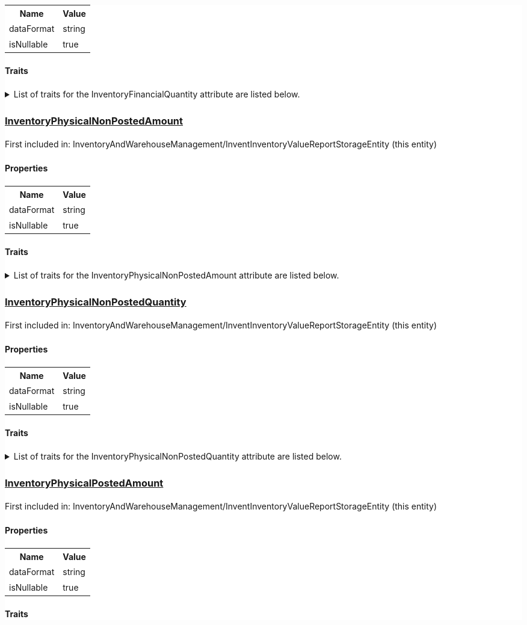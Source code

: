 <table><tr><th>Name</th><th>Value</th></tr><tr><td>dataFormat</td><td>string</td></tr><tr><td>isNullable</td><td>true</td></tr></table>

#### Traits

<details><summary>List of traits for the InventoryFinancialQuantity attribute are listed below.</summary></details>

### <a href=#InventoryPhysicalNonPostedAmount name="InventoryPhysicalNonPostedAmount">InventoryPhysicalNonPostedAmount</a>

First included in: InventoryAndWarehouseManagement/InventInventoryValueReportStorageEntity (this entity)  

#### Properties

<table><tr><th>Name</th><th>Value</th></tr><tr><td>dataFormat</td><td>string</td></tr><tr><td>isNullable</td><td>true</td></tr></table>

#### Traits

<details><summary>List of traits for the InventoryPhysicalNonPostedAmount attribute are listed below.</summary></details>

### <a href=#InventoryPhysicalNonPostedQuantity name="InventoryPhysicalNonPostedQuantity">InventoryPhysicalNonPostedQuantity</a>

First included in: InventoryAndWarehouseManagement/InventInventoryValueReportStorageEntity (this entity)  

#### Properties

<table><tr><th>Name</th><th>Value</th></tr><tr><td>dataFormat</td><td>string</td></tr><tr><td>isNullable</td><td>true</td></tr></table>

#### Traits

<details><summary>List of traits for the InventoryPhysicalNonPostedQuantity attribute are listed below.</summary></details>

### <a href=#InventoryPhysicalPostedAmount name="InventoryPhysicalPostedAmount">InventoryPhysicalPostedAmount</a>

First included in: InventoryAndWarehouseManagement/InventInventoryValueReportStorageEntity (this entity)  

#### Properties

<table><tr><th>Name</th><th>Value</th></tr><tr><td>dataFormat</td><td>string</td></tr><tr><td>isNullable</td><td>true</td></tr></table>

#### Traits
